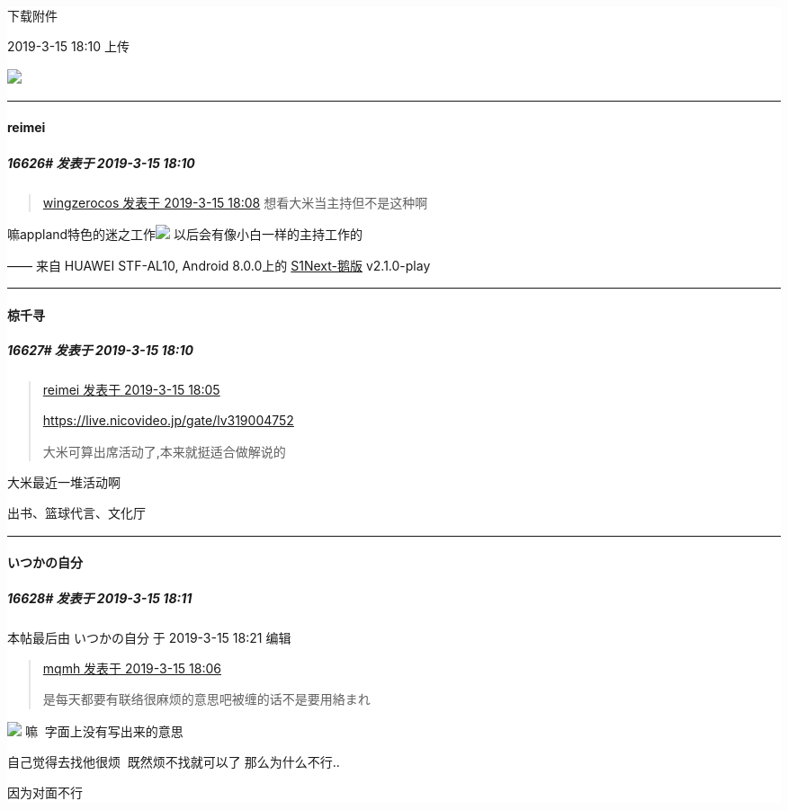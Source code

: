 
下载附件


2019-3-15 18:10 上传


<img src="https://img.saraba1st.com/forum/201903/15/181007aqcdflcesmqcuhda.png" referrerpolicy="no-referrer">


-----

####  reimei  
##### 16626#       发表于 2019-3-15 18:10


<blockquote><a href="httphttps://bbs.saraba1st.com/2b/forum.php?mod=redirect&amp;goto=findpost&amp;pid=42917555&amp;ptid=1801966" target="_blank">wingzerocos 发表于 2019-3-15 18:08</a>
想看大米当主持但不是这种啊</blockquote>
嘛appland特色的迷之工作<img src="https://static.saraba1st.com/image/smiley/face2017/068.png" referrerpolicy="no-referrer">
以后会有像小白一样的主持工作的

—— 来自 HUAWEI STF-AL10, Android 8.0.0上的 [S1Next-鹅版](https://github.com/ykrank/S1-Next/releases) v2.1.0-play


-----

####  椋千寻  
##### 16627#       发表于 2019-3-15 18:10


<blockquote><a href="httphttps://bbs.saraba1st.com/2b/forum.php?mod=redirect&amp;goto=findpost&amp;pid=42917516&amp;ptid=1801966" target="_blank">reimei 发表于 2019-3-15 18:05</a>

https://live.nicovideo.jp/gate/lv319004752

大米可算出席活动了,本来就挺适合做解说的</blockquote>
大米最近一堆活动啊

出书、篮球代言、文化厅


-----

####  いつかの自分  
##### 16628#       发表于 2019-3-15 18:11


 本帖最后由 いつかの自分 于 2019-3-15 18:21 编辑 
<blockquote><a href="httphttps://bbs.saraba1st.com/2b/forum.php?mod=redirect&amp;goto=findpost&amp;pid=42917527&amp;ptid=1801966" target="_blank">mqmh 发表于 2019-3-15 18:06</a>

是每天都要有联络很麻烦的意思吧被缠的话不是要用絡まれ</blockquote>
<img src="https://static.saraba1st.com/image/smiley/face2017/006.png" referrerpolicy="no-referrer"> 嘛  字面上没有写出来的意思 

自己觉得去找他很烦  既然烦不找就可以了 那么为什么不行..

因为对面不行   

